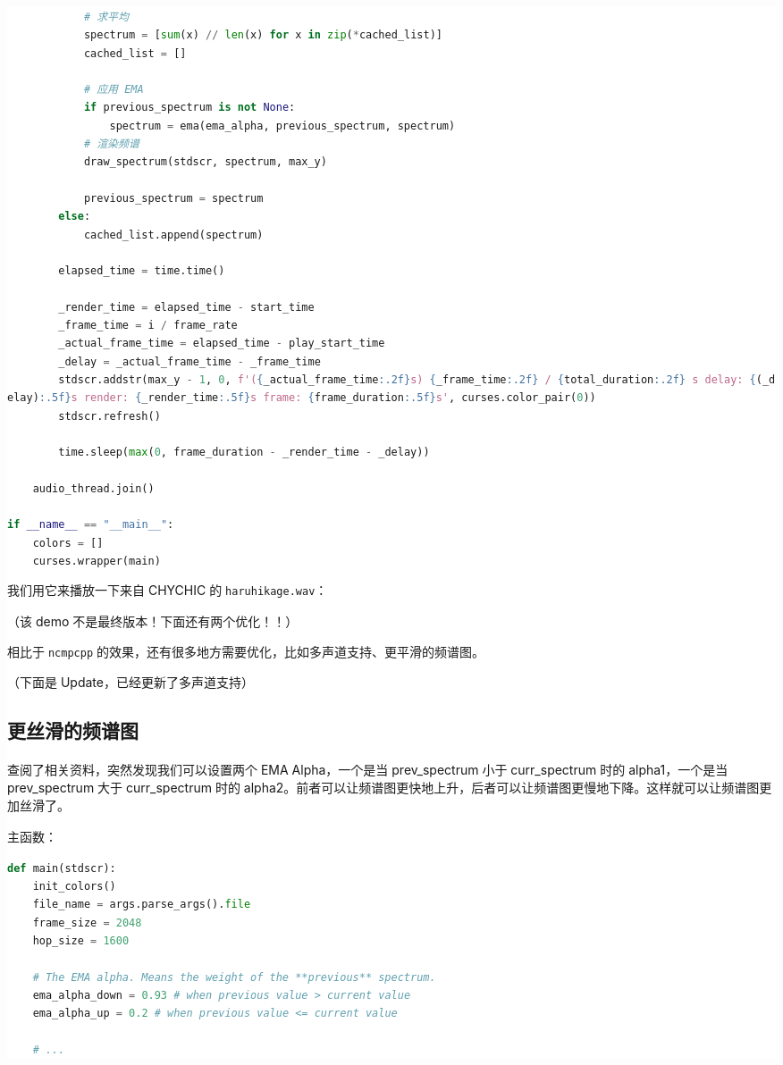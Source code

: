 ```python
            # 求平均
            spectrum = [sum(x) // len(x) for x in zip(*cached_list)]
            cached_list = []

            # 应用 EMA
            if previous_spectrum is not None:
                spectrum = ema(ema_alpha, previous_spectrum, spectrum)
            # 渲染频谱
            draw_spectrum(stdscr, spectrum, max_y)

            previous_spectrum = spectrum
        else:
            cached_list.append(spectrum)

        elapsed_time = time.time()

        _render_time = elapsed_time - start_time
        _frame_time = i / frame_rate
        _actual_frame_time = elapsed_time - play_start_time
        _delay = _actual_frame_time - _frame_time
        stdscr.addstr(max_y - 1, 0, f'({_actual_frame_time:.2f}s) {_frame_time:.2f} / {total_duration:.2f} s delay: {(_delay):.5f}s render: {_render_time:.5f}s frame: {frame_duration:.5f}s', curses.color_pair(0))
        stdscr.refresh()

        time.sleep(max(0, frame_duration - _render_time - _delay))

    audio_thread.join()

if __name__ == "__main__":
    colors = []
    curses.wrapper(main)
```

我们用它来播放一下来自 CHYCHIC 的 `haruhikage.wav`：

（该 demo 不是最终版本！下面还有两个优化！！）

<video controls src="https://blog.soulter.top/images/visualize-music/demo_cry.mp4" title="Title" style="width: 100%"></video>

相比于 `ncmpcpp` 的效果，还有很多地方需要优化，比如多声道支持、更平滑的频谱图。

（下面是 Update，已经更新了多声道支持）

## 更丝滑的频谱图

查阅了相关资料，突然发现我们可以设置两个 EMA Alpha，一个是当 prev_spectrum 小于 curr_spectrum 时的 alpha1，一个是当 prev_spectrum 大于 curr_spectrum 时的 alpha2。前者可以让频谱图更快地上升，后者可以让频谱图更慢地下降。这样就可以让频谱图更加丝滑了。

主函数：

```py
def main(stdscr):
    init_colors()
    file_name = args.parse_args().file
    frame_size = 2048
    hop_size = 1600

    # The EMA alpha. Means the weight of the **previous** spectrum.
    ema_alpha_down = 0.93 # when previous value > current value
    ema_alpha_up = 0.2 # when previous value <= current value

    # ...
```
